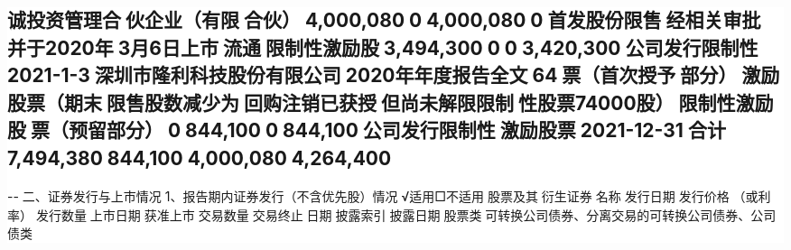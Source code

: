 诚投资管理合
伙企业（有限
合伙）
4,000,080
0
4,000,080
0
首发股份限售
经相关审批
并于2020年
3月6日上市
流通
限制性激励股
3,494,300
0
0
3,420,300
公司发行限制性
2021-1-3
深圳市隆利科技股份有限公司
2020年年度报告全文
64
票（首次授予
部分）
激励股票（期末
限售股数减少为
回购注销已获授
但尚未解限限制
性股票74000股）
限制性激励股
票（预留部分）
0
844,100
0
844,100
公司发行限制性
激励股票
2021-12-31
合计
7,494,380
844,100
4,000,080
4,264,400
--
--
二、证券发行与上市情况
1、报告期内证券发行（不含优先股）情况
√适用□不适用
股票及其
衍生证券
名称
发行日期
发行价格
（或利率）
发行数量
上市日期
获准上市
交易数量
交易终止
日期
披露索引
披露日期
股票类
可转换公司债券、分离交易的可转换公司债券、公司债类